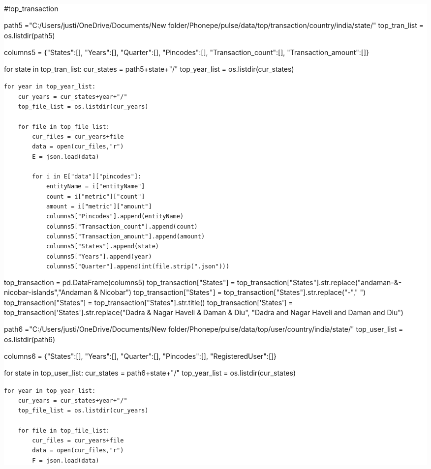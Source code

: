 #top_transaction

path5 ="C:/Users/justi/OneDrive/Documents/New folder/Phonepe/pulse/data/top/transaction/country/india/state/"
top_tran_list = os.listdir(path5)

columns5 = {"States":[], "Years":[], "Quarter":[], "Pincodes":[], "Transaction_count":[], "Transaction_amount":[]}

for state in top_tran_list:
    cur_states = path5+state+"/"
    top_year_list = os.listdir(cur_states)
    
    for year in top_year_list:
        cur_years = cur_states+year+"/"
        top_file_list = os.listdir(cur_years)
        
        for file in top_file_list:
            cur_files = cur_years+file
            data = open(cur_files,"r")
            E = json.load(data)

            for i in E["data"]["pincodes"]:
                entityName = i["entityName"]
                count = i["metric"]["count"]
                amount = i["metric"]["amount"]
                columns5["Pincodes"].append(entityName)
                columns5["Transaction_count"].append(count)
                columns5["Transaction_amount"].append(amount)
                columns5["States"].append(state)
                columns5["Years"].append(year)
                columns5["Quarter"].append(int(file.strip(".json")))

top_transaction = pd.DataFrame(columns5)
top_transaction["States"] = top_transaction["States"].str.replace("andaman-&-nicobar-islands","Andaman & Nicobar")
top_transaction["States"] = top_transaction["States"].str.replace("-"," ")
top_transaction["States"] = top_transaction["States"].str.title()
top_transaction['States'] = top_transaction['States'].str.replace("Dadra & Nagar Haveli & Daman & Diu", "Dadra and Nagar Haveli and Daman and Diu")

path6 ="C:/Users/justi/OneDrive/Documents/New folder/Phonepe/pulse/data/top/user/country/india/state/"
top_user_list = os.listdir(path6)

columns6 = {"States":[], "Years":[], "Quarter":[], "Pincodes":[], "RegisteredUser":[]}

for state in top_user_list:
    cur_states = path6+state+"/"
    top_year_list = os.listdir(cur_states)

    for year in top_year_list:
        cur_years = cur_states+year+"/"
        top_file_list = os.listdir(cur_years)

        for file in top_file_list:
            cur_files = cur_years+file
            data = open(cur_files,"r")
            F = json.load(data)
